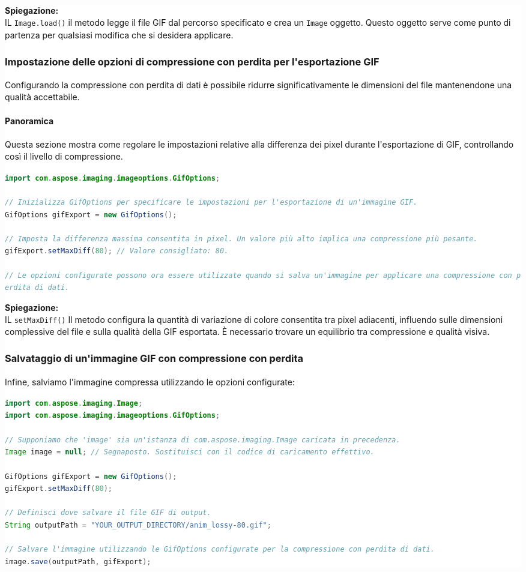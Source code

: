 **Spiegazione:**  
IL `Image.load()` il metodo legge il file GIF dal percorso specificato e crea un `Image` oggetto. Questo oggetto serve come punto di partenza per qualsiasi modifica che si desidera applicare.

### Impostazione delle opzioni di compressione con perdita per l'esportazione GIF

Configurando la compressione con perdita di dati è possibile ridurre significativamente le dimensioni del file mantenendone una qualità accettabile.

#### Panoramica

Questa sezione mostra come regolare le impostazioni relative alla differenza dei pixel durante l'esportazione di GIF, controllando così il livello di compressione.

```java
import com.aspose.imaging.imageoptions.GifOptions;

// Inizializza GifOptions per specificare le impostazioni per l'esportazione di un'immagine GIF.
GifOptions gifExport = new GifOptions();

// Imposta la differenza massima consentita in pixel. Un valore più alto implica una compressione più pesante.
gifExport.setMaxDiff(80); // Valore consigliato: 80.

// Le opzioni configurate possono ora essere utilizzate quando si salva un'immagine per applicare una compressione con perdita di dati.
```

**Spiegazione:**  
IL `setMaxDiff()` Il metodo configura la quantità di variazione di colore consentita tra pixel adiacenti, influendo sulle dimensioni complessive del file e sulla qualità della GIF esportata. È necessario trovare un equilibrio tra compressione e qualità visiva.

### Salvataggio di un'immagine GIF con compressione con perdita

Infine, salviamo l'immagine compressa utilizzando le opzioni configurate:

```java
import com.aspose.imaging.Image;
import com.aspose.imaging.imageoptions.GifOptions;

// Supponiamo che 'image' sia un'istanza di com.aspose.imaging.Image caricata in precedenza.
Image image = null; // Segnaposto. Sostituisci con il codice di caricamento effettivo.

GifOptions gifExport = new GifOptions();
gifExport.setMaxDiff(80);

// Definisci dove salvare il file GIF di output.
String outputPath = "YOUR_OUTPUT_DIRECTORY/anim_lossy-80.gif";

// Salvare l'immagine utilizzando le GifOptions configurate per la compressione con perdita di dati.
image.save(outputPath, gifExport);
```
